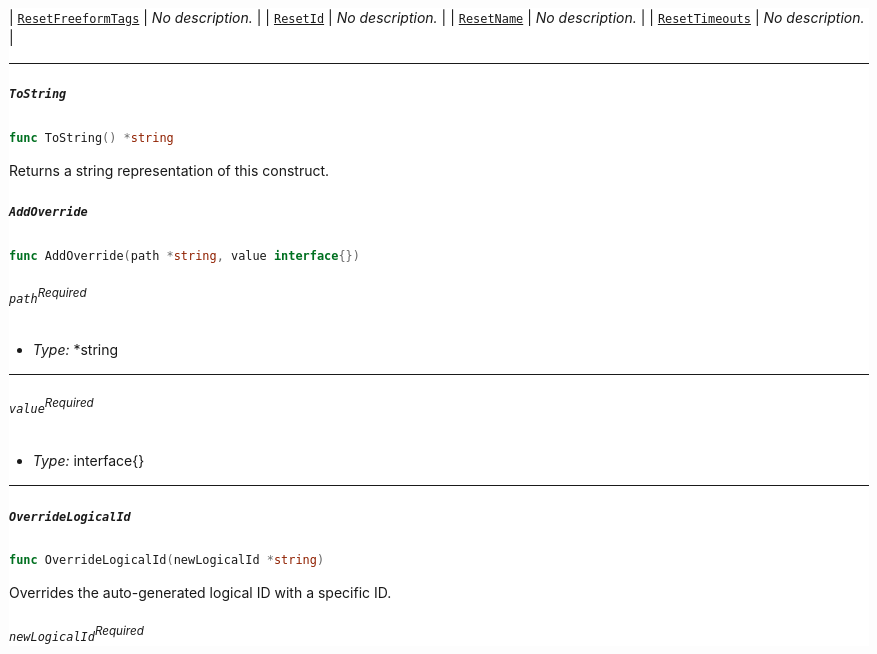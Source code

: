 | <code><a href="#rhizo-co-terraform-provider-oci.stackMonitoringMonitoredResourceTask.StackMonitoringMonitoredResourceTask.resetFreeformTags">ResetFreeformTags</a></code> | *No description.* |
| <code><a href="#rhizo-co-terraform-provider-oci.stackMonitoringMonitoredResourceTask.StackMonitoringMonitoredResourceTask.resetId">ResetId</a></code> | *No description.* |
| <code><a href="#rhizo-co-terraform-provider-oci.stackMonitoringMonitoredResourceTask.StackMonitoringMonitoredResourceTask.resetName">ResetName</a></code> | *No description.* |
| <code><a href="#rhizo-co-terraform-provider-oci.stackMonitoringMonitoredResourceTask.StackMonitoringMonitoredResourceTask.resetTimeouts">ResetTimeouts</a></code> | *No description.* |

---

##### `ToString` <a name="ToString" id="rhizo-co-terraform-provider-oci.stackMonitoringMonitoredResourceTask.StackMonitoringMonitoredResourceTask.toString"></a>

```go
func ToString() *string
```

Returns a string representation of this construct.

##### `AddOverride` <a name="AddOverride" id="rhizo-co-terraform-provider-oci.stackMonitoringMonitoredResourceTask.StackMonitoringMonitoredResourceTask.addOverride"></a>

```go
func AddOverride(path *string, value interface{})
```

###### `path`<sup>Required</sup> <a name="path" id="rhizo-co-terraform-provider-oci.stackMonitoringMonitoredResourceTask.StackMonitoringMonitoredResourceTask.addOverride.parameter.path"></a>

- *Type:* *string

---

###### `value`<sup>Required</sup> <a name="value" id="rhizo-co-terraform-provider-oci.stackMonitoringMonitoredResourceTask.StackMonitoringMonitoredResourceTask.addOverride.parameter.value"></a>

- *Type:* interface{}

---

##### `OverrideLogicalId` <a name="OverrideLogicalId" id="rhizo-co-terraform-provider-oci.stackMonitoringMonitoredResourceTask.StackMonitoringMonitoredResourceTask.overrideLogicalId"></a>

```go
func OverrideLogicalId(newLogicalId *string)
```

Overrides the auto-generated logical ID with a specific ID.

###### `newLogicalId`<sup>Required</sup> <a name="newLogicalId" id="rhizo-co-terraform-provider-oci.stackMonitoringMonitoredResourceTask.StackMonitoringMonitoredResourceTask.overrideLogicalId.parameter.newLogicalId"></a>
